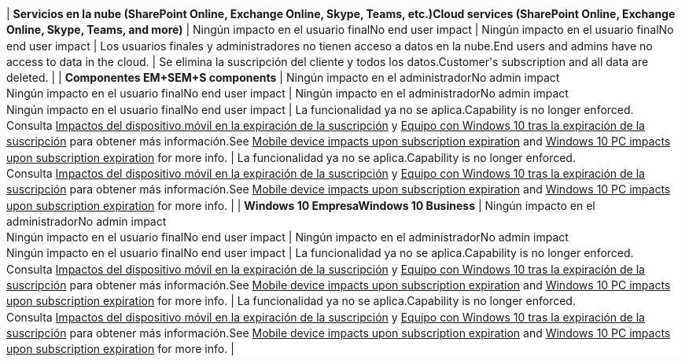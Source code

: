 | <span data-ttu-id="6cd0d-157">**Servicios en la nube (SharePoint Online, Exchange Online, Skype, Teams, etc.)**</span><span class="sxs-lookup"><span data-stu-id="6cd0d-157">**Cloud services (SharePoint Online, Exchange Online, Skype, Teams, and more)**</span></span> | <span data-ttu-id="6cd0d-158">Ningún impacto en el usuario final</span><span class="sxs-lookup"><span data-stu-id="6cd0d-158">No end user impact</span></span> | <span data-ttu-id="6cd0d-159">Ningún impacto en el usuario final</span><span class="sxs-lookup"><span data-stu-id="6cd0d-159">No end user impact</span></span> | <span data-ttu-id="6cd0d-160">Los usuarios finales y administradores no tienen acceso a datos en la nube.</span><span class="sxs-lookup"><span data-stu-id="6cd0d-160">End users and admins have no access to data in the cloud.</span></span> | <span data-ttu-id="6cd0d-161">Se elimina la suscripción del cliente y todos los datos.</span><span class="sxs-lookup"><span data-stu-id="6cd0d-161">Customer's subscription and all data are deleted.</span></span> |
| <span data-ttu-id="6cd0d-162">**Componentes EM+S**</span><span class="sxs-lookup"><span data-stu-id="6cd0d-162">**EM+S components**</span></span> | <span data-ttu-id="6cd0d-163">Ningún impacto en el administrador</span><span class="sxs-lookup"><span data-stu-id="6cd0d-163">No admin impact</span></span></br> <span data-ttu-id="6cd0d-164">Ningún impacto en el usuario final</span><span class="sxs-lookup"><span data-stu-id="6cd0d-164">No end user impact</span></span> | <span data-ttu-id="6cd0d-165">Ningún impacto en el administrador</span><span class="sxs-lookup"><span data-stu-id="6cd0d-165">No admin impact</span></span></br> <span data-ttu-id="6cd0d-166">Ningún impacto en el usuario final</span><span class="sxs-lookup"><span data-stu-id="6cd0d-166">No end user impact</span></span> | <span data-ttu-id="6cd0d-167">La funcionalidad ya no se aplica.</span><span class="sxs-lookup"><span data-stu-id="6cd0d-167">Capability is no longer enforced.</span></span></br> <span data-ttu-id="6cd0d-168">Consulta [Impactos del dispositivo móvil en la expiración de la suscripción](#mobile-device-impacts-upon-subscription-expiration) y [Equipo con Windows 10 tras la expiración de la suscripción](#windows-10-pc-impacts-upon-subscription-expiration) para obtener más información.</span><span class="sxs-lookup"><span data-stu-id="6cd0d-168">See [Mobile device impacts upon subscription expiration](#mobile-device-impacts-upon-subscription-expiration) and [Windows 10 PC impacts upon subscription expiration](#windows-10-pc-impacts-upon-subscription-expiration) for more info.</span></span> | <span data-ttu-id="6cd0d-169">La funcionalidad ya no se aplica.</span><span class="sxs-lookup"><span data-stu-id="6cd0d-169">Capability is no longer enforced.</span></span></br> <span data-ttu-id="6cd0d-170">Consulta [Impactos del dispositivo móvil en la expiración de la suscripción](#mobile-device-impacts-upon-subscription-expiration) y [Equipo con Windows 10 tras la expiración de la suscripción](#windows-10-pc-impacts-upon-subscription-expiration) para obtener más información.</span><span class="sxs-lookup"><span data-stu-id="6cd0d-170">See [Mobile device impacts upon subscription expiration](#mobile-device-impacts-upon-subscription-expiration) and [Windows 10 PC impacts upon subscription expiration](#windows-10-pc-impacts-upon-subscription-expiration) for more info.</span></span> |
| <span data-ttu-id="6cd0d-171">**Windows 10 Empresa**</span><span class="sxs-lookup"><span data-stu-id="6cd0d-171">**Windows 10 Business**</span></span> | <span data-ttu-id="6cd0d-172">Ningún impacto en el administrador</span><span class="sxs-lookup"><span data-stu-id="6cd0d-172">No admin impact</span></span></br> <span data-ttu-id="6cd0d-173">Ningún impacto en el usuario final</span><span class="sxs-lookup"><span data-stu-id="6cd0d-173">No end user impact</span></span> | <span data-ttu-id="6cd0d-174">Ningún impacto en el administrador</span><span class="sxs-lookup"><span data-stu-id="6cd0d-174">No admin impact</span></span></br> <span data-ttu-id="6cd0d-175">Ningún impacto en el usuario final</span><span class="sxs-lookup"><span data-stu-id="6cd0d-175">No end user impact</span></span> | <span data-ttu-id="6cd0d-176">La funcionalidad ya no se aplica.</span><span class="sxs-lookup"><span data-stu-id="6cd0d-176">Capability is no longer enforced.</span></span></br> <span data-ttu-id="6cd0d-177">Consulta [Impactos del dispositivo móvil en la expiración de la suscripción](#mobile-device-impacts-upon-subscription-expiration) y [Equipo con Windows 10 tras la expiración de la suscripción](#windows-10-pc-impacts-upon-subscription-expiration) para obtener más información.</span><span class="sxs-lookup"><span data-stu-id="6cd0d-177">See [Mobile device impacts upon subscription expiration](#mobile-device-impacts-upon-subscription-expiration) and [Windows 10 PC impacts upon subscription expiration](#windows-10-pc-impacts-upon-subscription-expiration) for more info.</span></span> | <span data-ttu-id="6cd0d-178">La funcionalidad ya no se aplica.</span><span class="sxs-lookup"><span data-stu-id="6cd0d-178">Capability is no longer enforced.</span></span></br> <span data-ttu-id="6cd0d-179">Consulta [Impactos del dispositivo móvil en la expiración de la suscripción](#mobile-device-impacts-upon-subscription-expiration) y [Equipo con Windows 10 tras la expiración de la suscripción](#windows-10-pc-impacts-upon-subscription-expiration) para obtener más información.</span><span class="sxs-lookup"><span data-stu-id="6cd0d-179">See [Mobile device impacts upon subscription expiration](#mobile-device-impacts-upon-subscription-expiration) and [Windows 10 PC impacts upon subscription expiration](#windows-10-pc-impacts-upon-subscription-expiration) for more info.</span></span> |